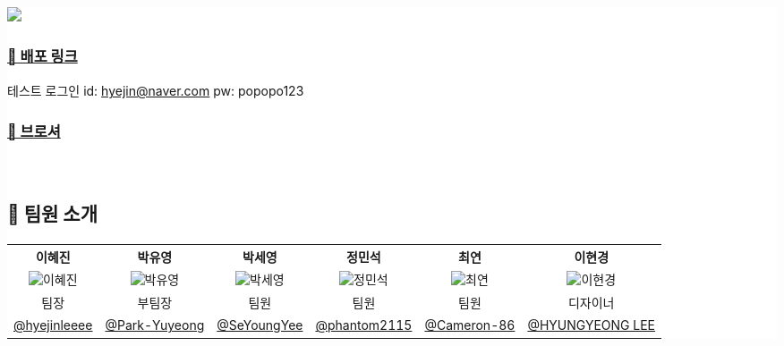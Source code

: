 <img src="https://github.com/user-attachments/assets/266b33ae-185b-4e6d-983b-b94f6ec5cc3c" width="60%"/>

### [💚 배포 링크](https://color-diary.vercel.app)
테스트 로그인
id: hyejin@naver.com
pw: popopo123

### [💛 브로셔](https://www.notion.so/teamsparta/B10-Color-Inside-13af862d0aca467b9cc2ad7fdad854ec)

<br />

## 🌷 팀원 소개

<table>
  <tbody>
    <tr>
      <th align="center"><b>이혜진</b></th>
      <th align="center"><b>박유영</b></th>
      <th align="center"><b>박세영</b></th>
      <th align="center"><b>정민석</b></th>
      <th align="center"><b>최연</b></th>
      <th align="center"><b>이현경</b></th>
    </tr>
    <tr>
      <td align="center"><img src="https://avatars.githubusercontent.com/u/159586671?v=4" width="100px;" alt="이혜진"/></td>
      <td align="center"><img src="https://avatars.githubusercontent.com/u/54975374?v=4" width="100px;" alt="박유영"/></td>
      <td align="center"><img src="https://avatars.githubusercontent.com/u/131146693?v=4" width="100px;" alt="박세영"/></td>
      <td align="center"><img src="https://avatars.githubusercontent.com/u/48466548?v=4" width="100px;" alt="정민석"/></td>
      <td align="center"><img src="https://avatars.githubusercontent.com/u/167156559?v=4" width="100px;" alt="최연"/></td>
      <td align="center"><img src="https://mir-s3-cdn-cf.behance.net/user/138/03789a522709235.66b43e924a12e.jpg" width="100px;" alt="이현경"/></td>
     </tr>
     <tr>
      <td align="center">팀장</td>
      <td align="center">부팀장</td>
      <td align="center">팀원</td>
      <td align="center">팀원</td>
      <td align="center">팀원</td>
      <td align="center">디자이너</td>
     </tr>
     <tr>
      <td align="center"><a href="https://github.com/hyejinleeee">@hyejinleeee</a></td>
      <td align="center"><a href="https://github.com/Park-Yuyeong">@Park-Yuyeong</a></td>
      <td align="center"><a href="https://github.com/SeYoungYee">@SeYoungYee</a></td>
      <td align="center"><a href="https://github.com/phantom2115">@phantom2115</a></td>
      <td align="center"><a href="https://github.com/Cameron-86">@Cameron-86</a></td>
      <td align="center"><a href="https://www.behance.net/hyungyeonglee">@HYUNGYEONG LEE</a></td>
    </tr>
  </tbody>
</table>
